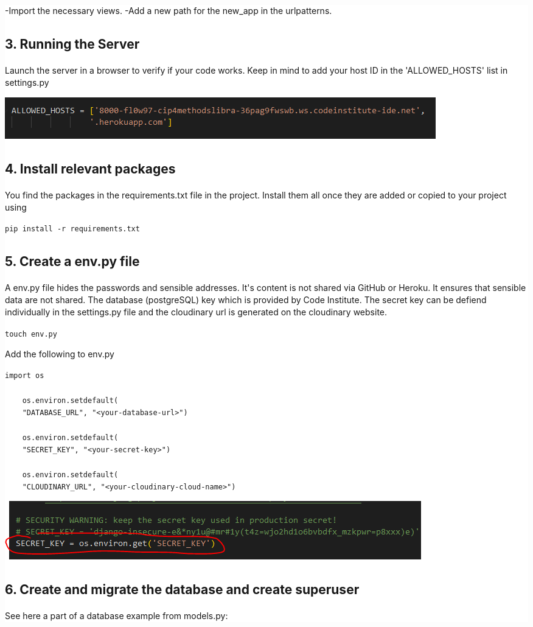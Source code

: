  -Import the necessary views.
 -Add a new path for the new_app in the urlpatterns.


## 3. Running the Server
Launch the server in a browser to verify if your code works.
Keep in mind to add your host ID in the 'ALLOWED_HOSTS' list in settings.py

<img src="readme.images/readme_settings.py_allowed_hosts.PNG" alt="image shows allowed hosts documentation in settings.py"> 


## 4. Install relevant packages
You find the packages in the requirements.txt file in the project. Install them all once they are added or copied to your project using 

    pip install -r requirements.txt


## 5. Create a env.py file
A env.py file hides the passwords and sensible addresses. It's content is not shared via GitHub or Heroku. It ensures that sensible data are not shared. The database (postgreSQL) key which is provided by Code Institute. The secret key can be defiend individually in the settings.py file and the cloudinary url is generated on the cloudinary website.

    touch env.py

Add the following to env.py

    import os

        os.environ.setdefault(
        "DATABASE_URL", "<your-database-url>")

        os.environ.setdefault(
        "SECRET_KEY", "<your-secret-key>")

        os.environ.setdefault(
        "CLOUDINARY_URL", "<your-cloudinary-cloud-name>")

<img src="readme.images/readme_settings_secret_key.PNG" alt="image shows secret key documentation in settings.py"> 


## 6. Create and migrate the database and create superuser

See here a part of a database example from models.py:
